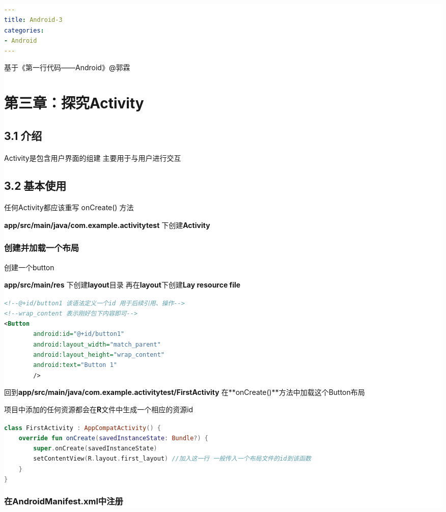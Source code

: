 ```yaml
---
title: Android-3
categories:
- Android
---
```


基于《第一行代码——Android》@郭霖

# 第三章：探究Activity

## 3.1 介绍

Activity是包含用户界面的组建 主要用于与用户进行交互

## 3.2 基本使用

任何Activity都应该重写 onCreate() 方法

**app/src/main/java/com.example.activitytest** 下创建**Activity**

### 创建并加载一个布局

创建一个button

**app/src/main/res** 下创建**layout**目录 再在**layout**下创建**Lay resource file**

```xml
<!--@+id/button1 该语法定义一个id 用于后续引用、操作-->
<!--wrap_content 表示刚好包下内容即可-->    
<Button
        android:id="@+id/button1"  
        android:layout_width="match_parent" 
        android:layout_height="wrap_content" 
        android:text="Button 1"
        />
```



回到**app/src/main/java/com.example.activitytest/FirstActivity** 在**onCreate()**方法中加载这个Button布局 

项目中添加的任何资源都会在**R**文件中生成一个相应的资源id

```kotlin
class FirstActivity : AppCompatActivity() {
    override fun onCreate(savedInstanceState: Bundle?) {
        super.onCreate(savedInstanceState)
        setContentView(R.layout.first_layout) //加入这一行 一般传入一个布局文件的id到该函数
    }
}
```

### 在AndroidManifest.xml中注册
